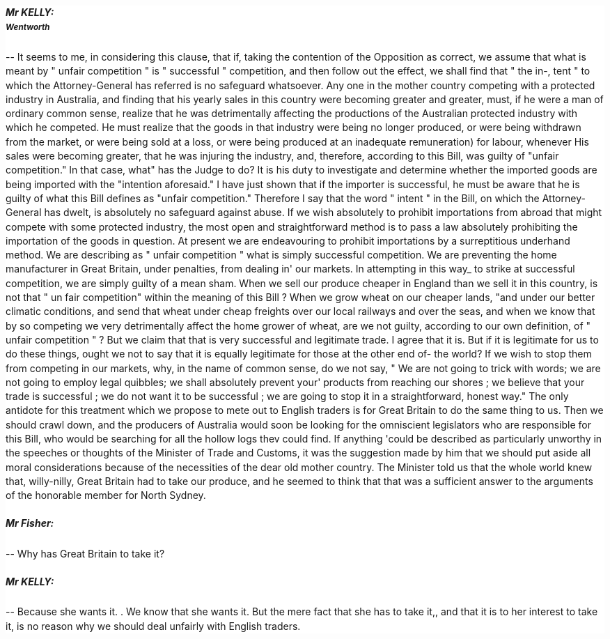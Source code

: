 ##### Mr KELLY:<br><small class="text-muted">Wentworth</small>

-- It seems to me, in considering this clause, that if, taking the contention of the Opposition as correct, we assume that what is meant by " unfair competition " is " successful " competition, and then follow out the effect, we shall find that " the in-, tent " to which the Attorney-General has referred is no safeguard whatsoever. Any one in the mother country competing with a protected industry in Australia, and finding that his yearly sales in this country were becoming greater and greater, must, if he were a man of ordinary common sense, realize that he was detrimentally affecting the productions of the Australian protected industry with which he competed. He must realize that the goods in that industry were being no longer produced, or were being withdrawn from the market, or were being sold at a loss, or were being produced at an inadequate remuneration) for labour, whenever  His  sales were becoming greater, that he was injuring the industry, and, therefore, according to this Bill, was guilty of "unfair competition." In that case, what" has the Judge to do? It is his duty to investigate and determine whether the imported goods are being imported with the "intention aforesaid." I have just shown that if the importer is successful, he must be aware that he is guilty of what this Bill defines as "unfair competition." Therefore I say that the word " intent " in the Bill, on which the Attorney-General has dwelt, is absolutely no safeguard against abuse. If we wish absolutely to prohibit importations from abroad that might compete with some protected industry, the most open and straightforward method is to pass a law absolutely prohibiting the importation of the goods in question. At present we are endeavouring to prohibit importations by a surreptitious underhand method. We are describing as " unfair competition " what is simply successful competition. We are preventing the home manufacturer in Great Britain, under penalties, from dealing in' our markets. In attempting in this way_ to strike at successful competition, we are simply guilty of a mean sham. When we sell our produce cheaper in England than we sell it in this country, is not that " un fair competition" within the meaning of this Bill ? When we grow wheat on our cheaper lands, "and under our better climatic conditions, and send that wheat under cheap freights over our local railways and over the seas, and when we know that by so competing we very detrimentally affect the home grower of wheat, are we not guilty, according to our own definition, of " unfair competition " ? But we claim that that is very successful and legitimate trade. I agree that it is. But if it is legitimate for us to do these things, ought we not to say that it is equally legitimate for those at the other end of- the world? If we wish to stop them from competing in our markets, why, in the name of common sense, do we not say, " We are not going to trick with words; we are not going to employ legal quibbles; we shall absolutely prevent your' products from reaching our shores ; we believe that your trade is successful ; we do not want it to be successful ; we are going to stop it in a straightforward, honest way." The only antidote for this treatment which we propose to mete out to English traders is for Great Britain to do the same thing to us. Then we should crawl down, and the producers of  Australia would soon be looking for the omniscient legislators who are responsible for this Bill, who would be searching for all the hollow logs thev could find. If anything 'could be described as particularly unworthy in the speeches or thoughts of the Minister of Trade and Customs, it was the suggestion made by him that we should put aside all moral considerations because of the necessities of the dear old mother country. The Minister told us that the whole world knew that, willy-nilly, Great Britain had to take our produce, and he seemed to think that that was a sufficient answer to the arguments of the honorable member for North Sydney. 

##### Mr Fisher:

--  Why has Great Britain to take it? 

##### Mr KELLY:

-- Because she wants it. . We know that she wants it. But the mere fact that she has to take it,, and that it is to her interest to take it, is no reason why we should deal unfairly with English traders. 

